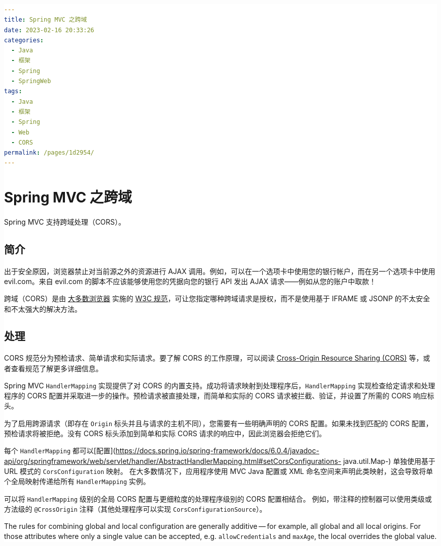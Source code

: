```yaml
---
title: Spring MVC 之跨域
date: 2023-02-16 20:33:26
categories:
  - Java
  - 框架
  - Spring
  - SpringWeb
tags:
  - Java
  - 框架
  - Spring
  - Web
  - CORS
permalink: /pages/1d2954/
---
```


# Spring MVC 之跨域

Spring MVC 支持跨域处理（CORS）。

## 简介

出于安全原因，浏览器禁止对当前源之外的资源进行 AJAX 调用。例如，可以在一个选项卡中使用您的银行帐户，而在另一个选项卡中使用 evil.com。来自 evil.com 的脚本不应该能够使用您的凭据向您的银行 API 发出 AJAX 请求——例如从您的账户中取款！

跨域（CORS）是由 [大多数浏览器](https://caniuse.com/#feat=cors) 实施的 [W3C 规范](https://www.w3.org/TR/cors/)，可让您指定哪种跨域请求是授权，而不是使用基于 IFRAME 或 JSONP 的不太安全和不太强大的解决方法。

## 处理

CORS 规范分为预检请求、简单请求和实际请求。要了解 CORS 的工作原理，可以阅读 [Cross-Origin Resource Sharing (CORS)](https://developer.mozilla.org/en-US/docs/Web/HTTP/CORS) 等，或者查看规范了解更多详细信息。

Spring MVC `HandlerMapping` 实现提供了对 CORS 的内置支持。成功将请求映射到处理程序后，`HandlerMapping` 实现检查给定请求和处理程序的 CORS 配置并采取进一步的操作。预检请求被直接处理，而简单和实际的 CORS 请求被拦截、验证，并设置了所需的 CORS 响应标头。

为了启用跨源请求（即存在 `Origin` 标头并且与请求的主机不同），您需要有一些明确声明的 CORS 配置。如果未找到匹配的 CORS 配置，预检请求将被拒绝。没有 CORS 标头添加到简单和实际 CORS 请求的响应中，因此浏览器会拒绝它们。

每个 `HandlerMapping` 都可以[配置](https://docs.spring.io/spring-framework/docs/6.0.4/javadoc-api/org/springframework/web/servlet/handler/AbstractHandlerMapping.html#setCorsConfigurations- java.util.Map-) 单独使用基于 URL 模式的 `CorsConfiguration` 映射。 在大多数情况下，应用程序使用 MVC Java 配置或 XML 命名空间来声明此类映射，这会导致将单个全局映射传递给所有 `HandlerMapping` 实例。

可以将 `HandlerMapping` 级别的全局 CORS 配置与更细粒度的处理程序级别的 CORS 配置相结合。 例如，带注释的控制器可以使用类级或方法级的 `@CrossOrigin` 注释（其他处理程序可以实现 `CorsConfigurationSource`）。

The rules for combining global and local configuration are generally additive — for example, all global and all local origins. For those attributes where only a single value can be accepted, e.g. `allowCredentials` and `maxAge`, the local overrides the global value.
